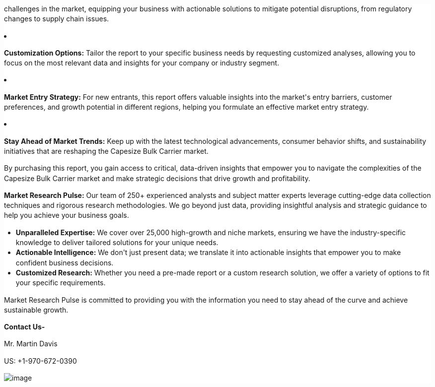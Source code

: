 challenges in the market, equipping your business with actionable solutions to mitigate potential disruptions, from regulatory changes to supply chain issues.</p></li><li><p><strong>Customization Options:</strong> Tailor the report to your specific business needs by requesting customized analyses, allowing you to focus on the most relevant data and insights for your company or industry segment.</p></li><li><p><strong>Market Entry Strategy:</strong> For new entrants, this report offers valuable insights into the market's entry barriers, customer preferences, and growth potential in different regions, helping you formulate an effective market entry strategy.</p></li><li><p><strong>Stay Ahead of Market Trends:</strong> Keep up with the latest technological advancements, consumer behavior shifts, and sustainability initiatives that are reshaping the Capesize Bulk Carrier market.</p></li></ol><p>By purchasing this report, you gain access to critical, data-driven insights that empower you to navigate the complexities of the Capesize Bulk Carrier market and make strategic decisions that drive growth and profitability.</p><p><strong>Market Research Pulse:</strong>&nbsp;Our team of 250+ experienced analysts and subject matter experts leverage cutting-edge data collection techniques and rigorous research methodologies. We go beyond just data, providing insightful analysis and strategic guidance to help you achieve your business goals.</p><ul><li><strong>Unparalleled Expertise:</strong>&nbsp;We cover over 25,000 high-growth and niche markets, ensuring we have the industry-specific knowledge to deliver tailored solutions for your unique needs.</li><li><strong>Actionable Intelligence:</strong>&nbsp;We don't just present data; we translate it into actionable insights that empower you to make confident business decisions.</li><li><strong>Customized Research:</strong>&nbsp;Whether you need a pre-made report or a custom research solution, we offer a variety of options to fit your specific requirements.</li></ul><p>Market Research Pulse is committed to providing you with the information you need to stay ahead of the curve and achieve sustainable growth.</p><p><strong>Contact Us-</strong></p><p>Mr. Martin Davis</p><p>US: +1-970-672-0390</p>
![image](https://github.com/user-attachments/assets/c7ae71c8-d724-475e-bb11-a214d4b64762)
